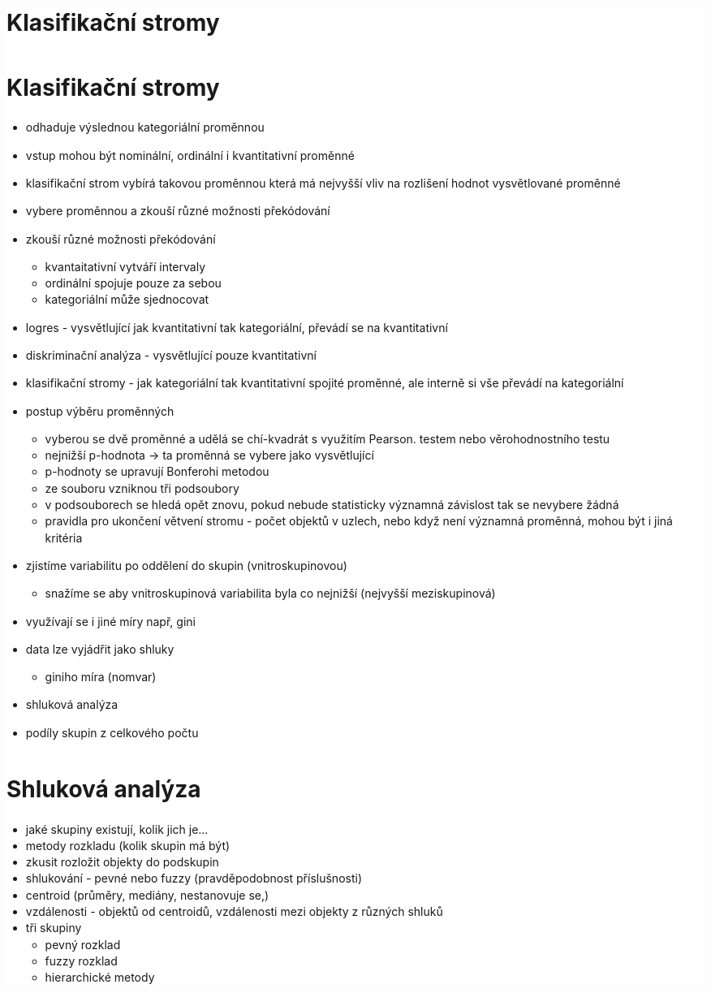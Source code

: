 # Klasifikační stromy
# Klasifikační stromy
* odhaduje výslednou kategoriální proměnnou
* vstup mohou být nominální, ordinální i kvantitativní proměnné
* klasifikační strom vybírá takovou proměnnou která má nejvyšší vliv na rozlišení hodnot vysvětlované proměnné
* vybere proměnnou a zkouší různé možnosti překódování
* zkouší různé možnosti překódování
    * kvantaitativní vytváří intervaly
    * ordinální spojuje pouze za sebou
    * kategoriální může sjednocovat

* logres - vysvětlující jak kvantitativní tak kategoriální, převádí se na kvantitativní
* diskriminační analýza - vysvětlující pouze kvantitativní
* klasifikační stromy - jak kategoriální tak kvantitativní spojité proměnné, ale interně si vše převádí na kategoriální

* postup výběru proměnných
    * vyberou se dvě proměnné a udělá se chí-kvadrát s využitím Pearson. testem nebo věrohodnostního testu
    * nejnižší p-hodnota -> ta proměnná se vybere jako vysvětlující
    * p-hodnoty se upravují Bonferohi metodou
    * ze souboru vzniknou tři podsoubory
    * v podsouborech se hledá opět znovu, pokud nebude statisticky významná závislost tak se nevybere žádná
    * pravidla pro ukončení větvení stromu - počet objektů v uzlech, nebo když není významná proměnná, mohou být i jiná kritéria

* zjistíme variabilitu po oddělení do skupin (vnitroskupinovou)
    * snažíme se aby vnitroskupinová variabilita byla co nejnižší (nejvyšší meziskupinová)

* využívají se i jiné míry např, gini

* data lze vyjádřit jako shluky
    * giniho míra (nomvar)

* shluková analýza

* podíly skupin z celkového počtu

# Shluková analýza
* jaké skupiny existují, kolik jich je...
* metody rozkladu (kolik skupin má být) 
* zkusit rozložit objekty do podskupin
* shlukování - pevné nebo fuzzy (pravděpodobnost příslušnosti)
* centroid (průměry, mediány, nestanovuje se,)
* vzdálenosti - objektů od centroidů, vzdálenosti mezi objekty z různých shluků
* tři skupiny
    * pevný rozklad
    * fuzzy rozklad
    * hierarchické metody